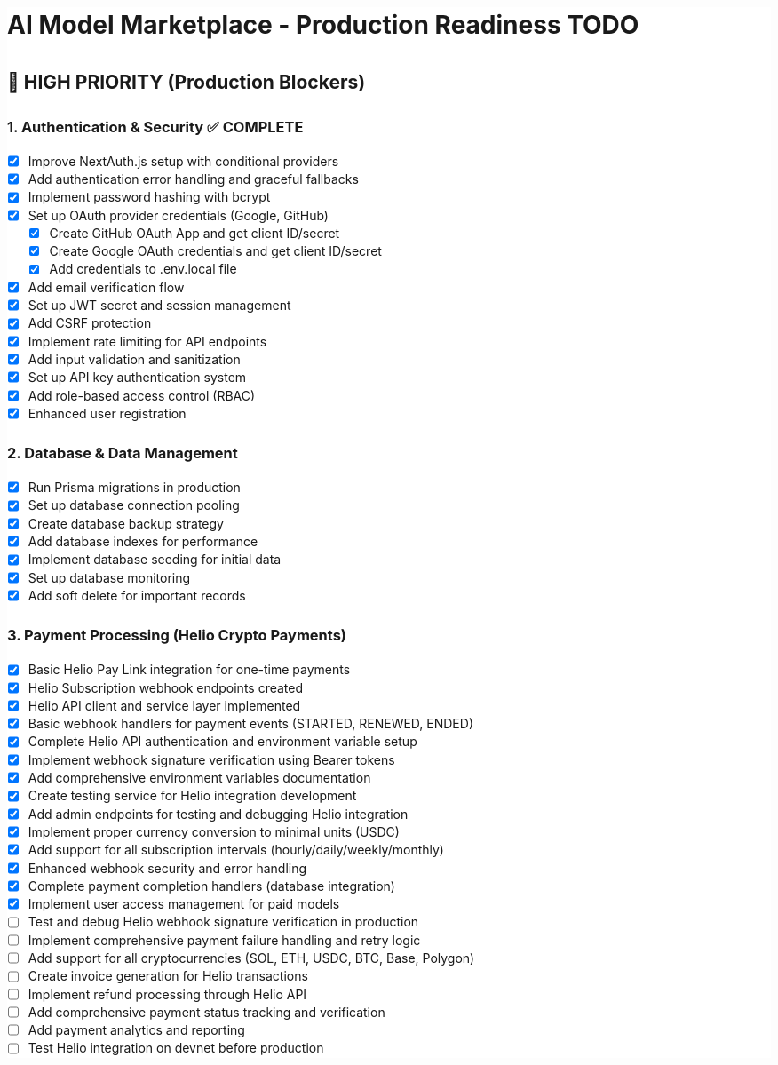 # AI Model Marketplace - Production Readiness TODO

## 🚀 **HIGH PRIORITY (Production Blockers)**

### **1. Authentication & Security** ✅ **COMPLETE**
- [x] Improve NextAuth.js setup with conditional providers
- [x] Add authentication error handling and graceful fallbacks
- [x] Implement password hashing with bcrypt
- [x] Set up OAuth provider credentials (Google, GitHub)
  - [x] Create GitHub OAuth App and get client ID/secret
  - [x] Create Google OAuth credentials and get client ID/secret
  - [x] Add credentials to .env.local file
- [x] Add email verification flow
- [x] Set up JWT secret and session management
- [x] Add CSRF protection
- [x] Implement rate limiting for API endpoints
- [x] Add input validation and sanitization
- [x] Set up API key authentication system
- [x] Add role-based access control (RBAC)
- [x] Enhanced user registration

### **2. Database & Data Management**
- [x] Run Prisma migrations in production
- [x] Set up database connection pooling
- [x] Create database backup strategy
- [x] Add database indexes for performance
- [x] Implement database seeding for initial data
- [x] Set up database monitoring
- [x] Add soft delete for important records

### **3. Payment Processing (Helio Crypto Payments)**
- [x] Basic Helio Pay Link integration for one-time payments
- [x] Helio Subscription webhook endpoints created
- [x] Helio API client and service layer implemented
- [x] Basic webhook handlers for payment events (STARTED, RENEWED, ENDED)
- [x] Complete Helio API authentication and environment variable setup
- [x] Implement webhook signature verification using Bearer tokens
- [x] Add comprehensive environment variables documentation
- [x] Create testing service for Helio integration development
- [x] Add admin endpoints for testing and debugging Helio integration
- [x] Implement proper currency conversion to minimal units (USDC)
- [x] Add support for all subscription intervals (hourly/daily/weekly/monthly)
- [x] Enhanced webhook security and error handling
- [x] Complete payment completion handlers (database integration)
- [x] Implement user access management for paid models
- [ ] Test and debug Helio webhook signature verification in production
- [ ] Implement comprehensive payment failure handling and retry logic
- [ ] Add support for all cryptocurrencies (SOL, ETH, USDC, BTC, Base, Polygon)
- [ ] Create invoice generation for Helio transactions
- [ ] Implement refund processing through Helio API
- [ ] Add comprehensive payment status tracking and verification
- [ ] Add payment analytics and reporting
- [ ] Test Helio integration on devnet before production
